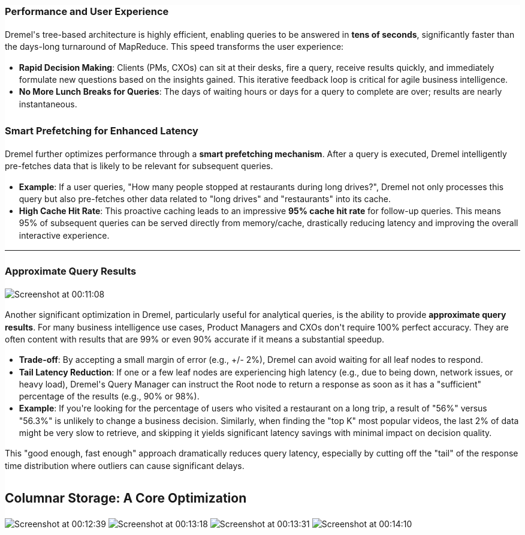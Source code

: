 ### Performance and User Experience

Dremel's tree-based architecture is highly efficient, enabling queries to be answered in **tens of seconds**, significantly faster than the days-long turnaround of MapReduce. This speed transforms the user experience:

*   **Rapid Decision Making**: Clients (PMs, CXOs) can sit at their desks, fire a query, receive results quickly, and immediately formulate new questions based on the insights gained. This iterative feedback loop is critical for agile business intelligence.
*   **No More Lunch Breaks for Queries**: The days of waiting hours or days for a query to complete are over; results are nearly instantaneous.

### Smart Prefetching for Enhanced Latency

Dremel further optimizes performance through a **smart prefetching mechanism**. After a query is executed, Dremel intelligently pre-fetches data that is likely to be relevant for subsequent queries.

*   **Example**: If a user queries, "How many people stopped at restaurants during long drives?", Dremel not only processes this query but also pre-fetches other data related to "long drives" and "restaurants" into its cache.
*   **High Cache Hit Rate**: This proactive caching leads to an impressive **95% cache hit rate** for follow-up queries. This means 95% of subsequent queries can be served directly from memory/cache, drastically reducing latency and improving the overall interactive experience.

---

### Approximate Query Results

![Screenshot at 00:11:08](notes_screenshots/refined_Google_Dremel：_Interactive_Analysis_of_Web-Scale_Datasets-(1080p25)_screenshots/frame_00-11-08.jpg)

Another significant optimization in Dremel, particularly useful for analytical queries, is the ability to provide **approximate query results**. For many business intelligence use cases, Product Managers and CXOs don't require 100% perfect accuracy. They are often content with results that are 99% or even 90% accurate if it means a substantial speedup.

*   **Trade-off**: By accepting a small margin of error (e.g., +/- 2%), Dremel can avoid waiting for all leaf nodes to respond.
*   **Tail Latency Reduction**: If one or a few leaf nodes are experiencing high latency (e.g., due to being down, network issues, or heavy load), Dremel's Query Manager can instruct the Root node to return a response as soon as it has a "sufficient" percentage of the results (e.g., 90% or 98%).
*   **Example**: If you're looking for the percentage of users who visited a restaurant on a long trip, a result of "56%" versus "56.3%" is unlikely to change a business decision. Similarly, when finding the "top K" most popular videos, the last 2% of data might be very slow to retrieve, and skipping it yields significant latency savings with minimal impact on decision quality.

This "good enough, fast enough" approach dramatically reduces query latency, especially by cutting off the "tail" of the response time distribution where outliers can cause significant delays.

## Columnar Storage: A Core Optimization

![Screenshot at 00:12:39](notes_screenshots/refined_Google_Dremel：_Interactive_Analysis_of_Web-Scale_Datasets-(1080p25)_screenshots/frame_00-12-39.jpg)
![Screenshot at 00:13:18](notes_screenshots/refined_Google_Dremel：_Interactive_Analysis_of_Web-Scale_Datasets-(1080p25)_screenshots/frame_00-13-18.jpg)
![Screenshot at 00:13:31](notes_screenshots/refined_Google_Dremel：_Interactive_Analysis_of_Web-Scale_Datasets-(1080p25)_screenshots/frame_00-13-31.jpg)
![Screenshot at 00:14:10](notes_screenshots/refined_Google_Dremel：_Interactive_Analysis_of_Web-Scale_Datasets-(1080p25)_screenshots/frame_00-14-10.jpg)
